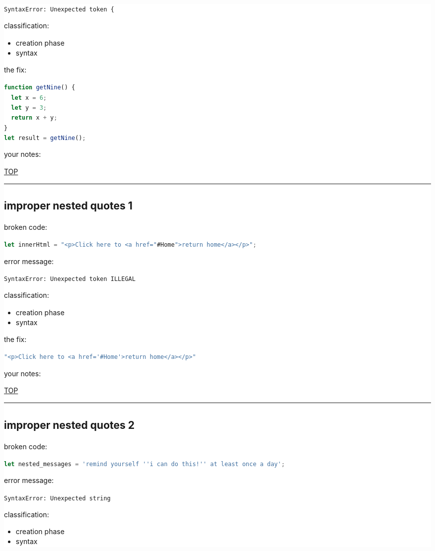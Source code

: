 ```
SyntaxError: Unexpected token {
```
classification:
* creation phase
* syntax

the fix:
```js
function getNine() {
  let x = 6;
  let y = 3;
  return x + y;
}
let result = getNine();
```
your notes:

[TOP](#errors)

---
## improper nested quotes 1
broken code:
```js
let innerHtml = "<p>Click here to <a href="#Home">return home</a></p>";
```
error message:
```
SyntaxError: Unexpected token ILLEGAL
```
classification:
* creation phase
* syntax

the fix:
```js
"<p>Click here to <a href='#Home'>return home</a></p>"
```
your notes:

[TOP](#errors)

---
## improper nested quotes 2 
broken code:
```js
let nested_messages = 'remind yourself ''i can do this!'' at least once a day';
```
error message:
```
SyntaxError: Unexpected string
```
classification:
* creation phase
* syntax
